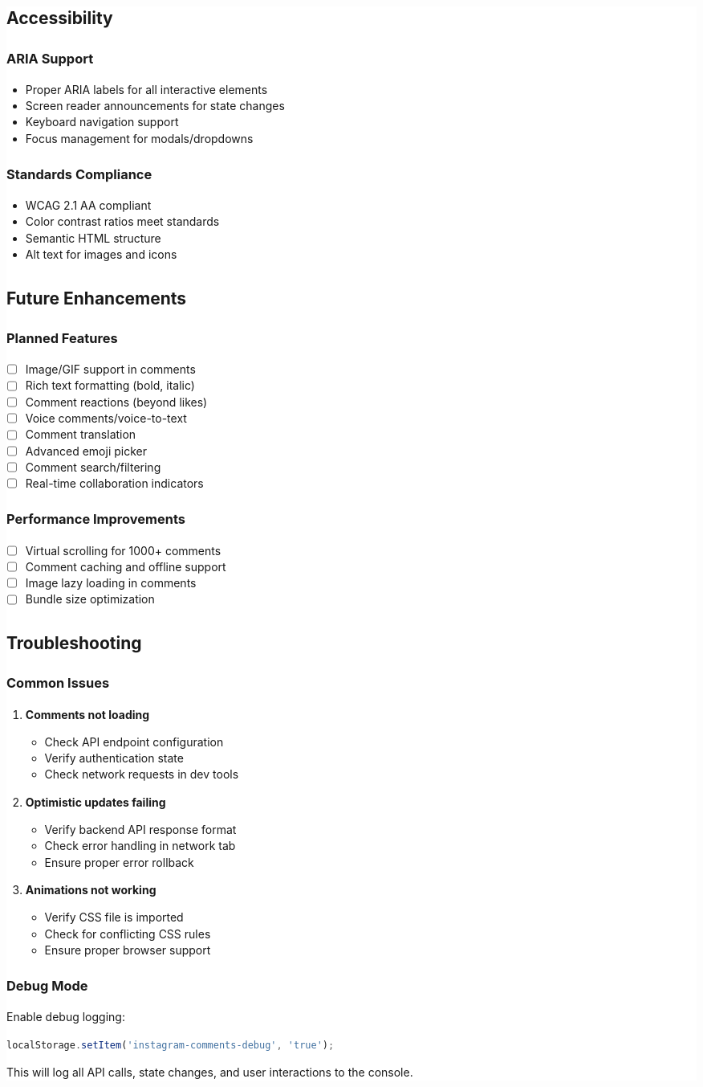 ## Accessibility

### ARIA Support
- Proper ARIA labels for all interactive elements
- Screen reader announcements for state changes
- Keyboard navigation support
- Focus management for modals/dropdowns

### Standards Compliance
- WCAG 2.1 AA compliant
- Color contrast ratios meet standards
- Semantic HTML structure
- Alt text for images and icons

## Future Enhancements

### Planned Features
- [ ] Image/GIF support in comments
- [ ] Rich text formatting (bold, italic)
- [ ] Comment reactions (beyond likes)
- [ ] Voice comments/voice-to-text
- [ ] Comment translation
- [ ] Advanced emoji picker
- [ ] Comment search/filtering
- [ ] Real-time collaboration indicators

### Performance Improvements
- [ ] Virtual scrolling for 1000+ comments
- [ ] Comment caching and offline support
- [ ] Image lazy loading in comments
- [ ] Bundle size optimization

## Troubleshooting

### Common Issues

1. **Comments not loading**
   - Check API endpoint configuration
   - Verify authentication state
   - Check network requests in dev tools

2. **Optimistic updates failing**
   - Verify backend API response format
   - Check error handling in network tab
   - Ensure proper error rollback

3. **Animations not working**
   - Verify CSS file is imported
   - Check for conflicting CSS rules
   - Ensure proper browser support

### Debug Mode

Enable debug logging:
```javascript
localStorage.setItem('instagram-comments-debug', 'true');
```

This will log all API calls, state changes, and user interactions to the console.
